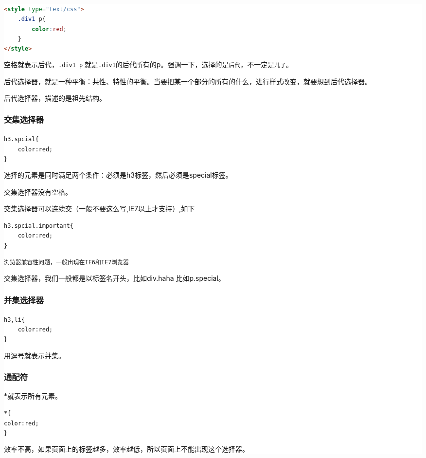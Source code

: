 ```html
<style type="text/css">
	.div1 p{
		color:red;
	}
</style>
```

空格就表示后代，`.div1 p` 就是`.div1`的后代所有的p。强调一下，选择的是`后代`，不一定是`儿子`。

后代选择器，就是一种平衡：共性、特性的平衡。当要把某一个部分的所有的什么，进行样式改变，就要想到后代选择器。

后代选择器，描述的是祖先结构。

### 交集选择器

```html
h3.spcial{
	color:red;
}
```

选择的元素是同时满足两个条件：必须是h3标签，然后必须是special标签。

交集选择器没有空格。

交集选择器可以连续交（一般不要这么写,IE7以上才支持）,如下

```html
h3.spcial.important{
	color:red;
}
```

```
浏览器兼容性问题，一般出现在IE6和IE7浏览器
```

交集选择器，我们一般都是以标签名开头，比如div.haha  比如p.special。

### 并集选择器

```html
h3,li{
	color:red;
}
```

用逗号就表示并集。

### 通配符

*就表示所有元素。

```html
*{
color:red;
}
```
效率不高，如果页面上的标签越多，效率越低，所以页面上不能出现这个选择器。
